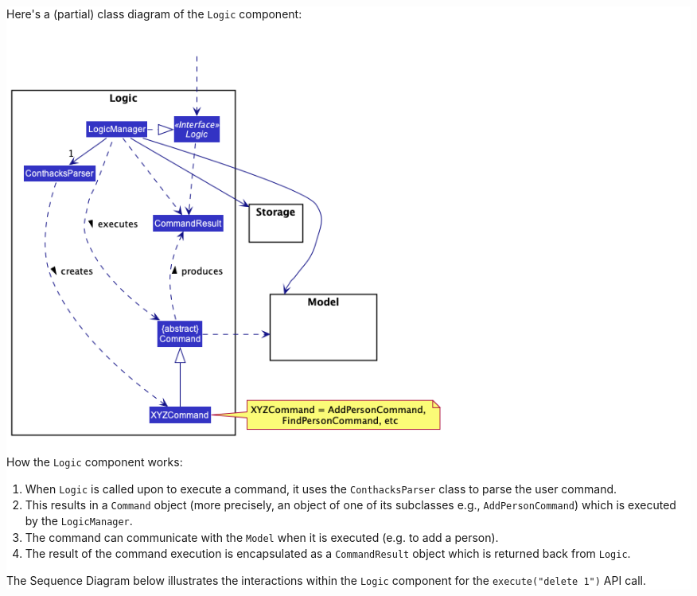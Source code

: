 Here's a (partial) class diagram of the `Logic` component:

<img src="images/LogicClassDiagram.png" width="550"/>

How the `Logic` component works:
1. When `Logic` is called upon to execute a command, it uses the `ConthacksParser` class to parse the user command.
1. This results in a `Command` object (more precisely, an object of one of its subclasses e.g., `AddPersonCommand`) which is executed by the `LogicManager`.
1. The command can communicate with the `Model` when it is executed (e.g. to add a person).
1. The result of the command execution is encapsulated as a `CommandResult` object which is returned back from `Logic`.

The Sequence Diagram below illustrates the interactions within the `Logic` component for the `execute("delete 1")` API call.
